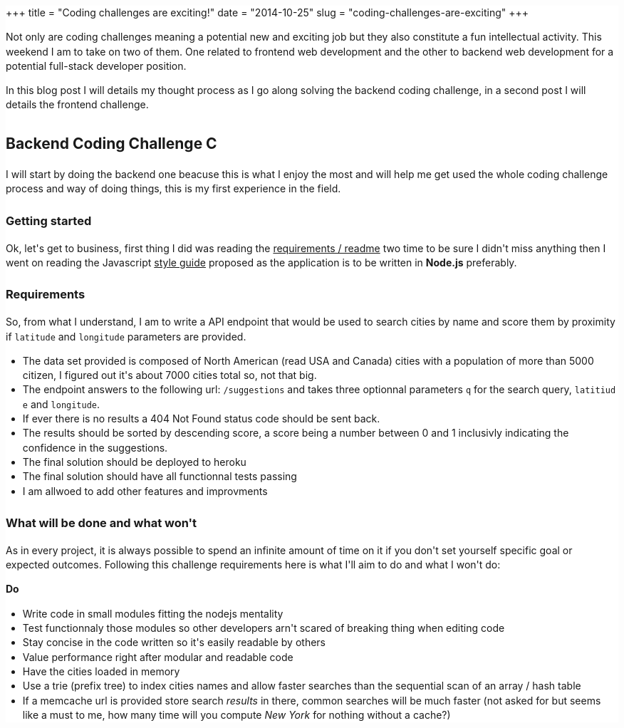 +++
title = "Coding challenges are exciting!"
date = "2014-10-25"
slug = "coding-challenges-are-exciting"
+++

Not only are coding challenges meaning a potential new and exciting job but they also constitute a fun intellectual activity. This weekend I am to take on two of them. One related to frontend web development and the other to backend web development for a potential full-stack developer position.

In this blog post I will details my thought process as I go along solving the backend coding challenge, in a second post I will details the frontend challenge.

## Backend Coding Challenge C

I will start by doing the backend one beacuse this is what I enjoy the most and will help me get used the whole coding challenge process and way of doing things, this is my first experience in the field.

### Getting started

Ok, let's get to business, first thing I did was reading the [requirements / readme](https://github.com/busbud/coding-challenge-backend-c) two time to be sure I didn't miss anything then I went on reading the Javascript [style guide](https://github.com/busbud/js-style-guide) proposed as the application is to be written in __Node.js__ preferably.

### Requirements

So, from what I understand, I am to write a API endpoint that would be used to search cities by name and score them by proximity if `latitude` and `longitude` parameters are provided.

- The data set provided is composed of North American (read USA and Canada) cities with a population of more than 5000 citizen, I figured out it's about 7000 cities total so, not that big.
- The endpoint answers to the following url: `/suggestions` and takes three optionnal parameters `q` for the search query, `latitiude` and `longitude`.
- If ever there is no results a 404 Not Found status code should be sent back.
- The results should be sorted by descending score, a score being a number between 0 and 1 inclusivly indicating the confidence in the suggestions.
- The final solution should be deployed to heroku
- The final solution should have all functionnal tests passing
- I am allwoed to add other features and improvments

### What will be done and what won't

As in every project, it is always possible to spend an infinite amount of time on it if you don't set yourself specific goal or expected outcomes. Following this challenge requirements here is what I'll aim to do and what I won't do:

__Do__

- Write code in small modules fitting the nodejs mentality
- Test functionnaly those modules so other developers arn't scared of breaking thing when editing code
- Stay concise in the code written so it's easily readable by others
- Value performance right after modular and readable code
- Have the cities loaded in memory
- Use a trie (prefix tree) to index cities names and allow faster searches than the sequential scan of an array / hash table
- If a memcache url is provided store search _results_ in there, common searches will be much faster (not asked for but seems like a must to me, how many time will you compute _New York_ for nothing without a cache?)
